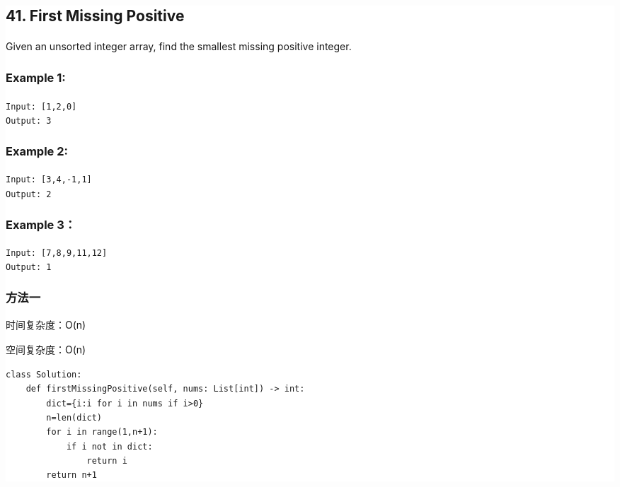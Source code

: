 ## 41. First Missing Positive

Given an unsorted integer array, find the smallest missing positive integer.

### Example 1:

```
Input: [1,2,0]
Output: 3
```

### Example 2:

```
Input: [3,4,-1,1]
Output: 2
```

### Example 3：

```
Input: [7,8,9,11,12]
Output: 1
```

### 方法一

时间复杂度：O(n)

空间复杂度：O(n)

```
class Solution:
    def firstMissingPositive(self, nums: List[int]) -> int:
        dict={i:i for i in nums if i>0}
        n=len(dict)
        for i in range(1,n+1):
            if i not in dict:
                return i
        return n+1
```
